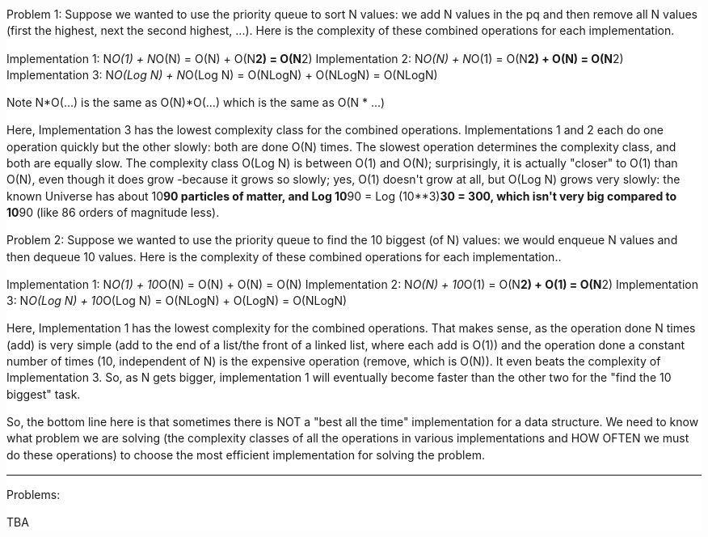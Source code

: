 Problem 1: Suppose we wanted to use the priority queue to sort N values: we
add N values in the pq and then remove all N values (first the highest, next
the second highest, ...). Here is the complexity of these combined operations
for each implementation.

Implementation 1: N*O(1) + N*O(N)         = O(N)   + O(N**2)    = O(N**2)
Implementation 2: N*O(N) + N*O(1)         = O(N**2) + O(N)      = O(N**2)
Implementation 3: N*O(Log N) + N*O(Log N) = O(NLogN) + O(NLogN) = O(NLogN)

Note N*O(...) is the same as O(N)*O(...) which is the same as O(N * ...)

Here, Implementation 3 has the lowest complexity class for the combined
operations. Implementations 1 and 2 each do one operation quickly but the other
slowly: both are done O(N) times. The slowest operation determines the
complexity class, and both are equally slow. The complexity class O(Log N) is
between O(1) and O(N); surprisingly, it is actually "closer" to O(1) than O(N),
even though it does grow -because it grows so slowly; yes, O(1) doesn't grow at
all, but O(Log N) grows very slowly: the known Universe has about 10**90
particles of matter, and Log 10**90 = Log (10**3)**30 = 300, which isn't very
big compared to 10**90 (like 86 orders of magnitude less).

Problem 2: Suppose we wanted to use the priority queue to find the 10 biggest
(of N) values: we would enqueue N values and then dequeue 10 values. Here is
the complexity of these combined operations for each implementation..

Implementation 1: N*O(1) + 10*O(N)         = O(N)   + O(N)      = O(N)
Implementation 2: N*O(N) + 10*O(1)         = O(N**2) + O(1)     = O(N**2)
Implementation 3: N*O(Log N) + 10*O(Log N) = O(NLogN) + O(LogN) = O(NLogN)

Here, Implementation 1 has the lowest complexity for the combined operations.
That makes sense, as the operation done N times (add) is very simple (add to
the end of a list/the front of a linked list, where each add is O(1)) and the
operation done a constant number of times (10, independent of N) is the
expensive operation (remove, which is O(N)). It even beats the complexity of
Implementation 3. So, as N gets bigger, implementation 1 will eventually become
faster than the other two for the "find the 10 biggest" task.

So, the bottom line here is that sometimes there is NOT a "best all the time" 
implementation for a data structure. We need to know what problem we are
solving (the complexity classes of all the operations in various
implementations and HOW OFTEN we must do these operations) to choose the most
efficient implementation for solving the problem.

------------------------------------------------------------------------------

Problems:

TBA